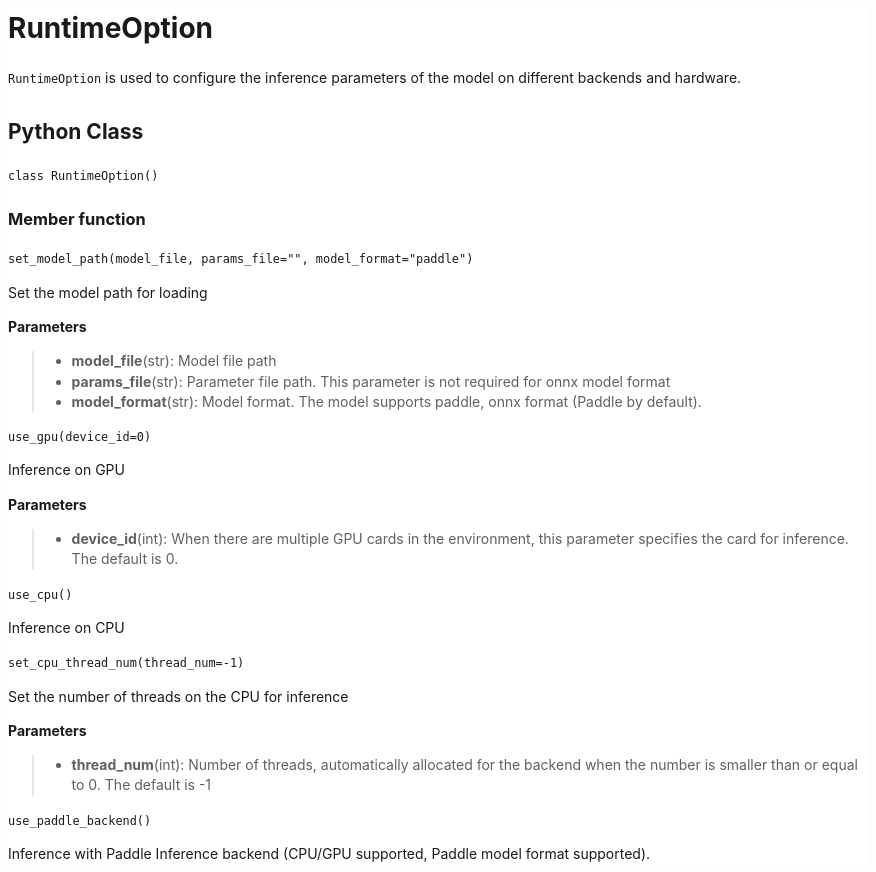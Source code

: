 # RuntimeOption

`RuntimeOption` is used to configure the inference parameters of the model on different backends and hardware.

## Python  Class

```
class RuntimeOption()
```

### Member function

```
set_model_path(model_file, params_file="", model_format="paddle")
```

Set the model path for loading

**Parameters**

> * **model_file**(str): Model file path
> * **params_file**(str): Parameter file path. This parameter is not required for onnx model format
> * **model_format**(str): Model format. The model supports paddle, onnx format (Paddle by default).

```
use_gpu(device_id=0)
```

Inference on GPU

**Parameters**

> * **device_id**(int): When there are multiple GPU cards in the environment, this parameter specifies the card for inference. The default is 0.

```
use_cpu()
```

Inference on CPU

```
set_cpu_thread_num(thread_num=-1)
```

Set the number of threads on the CPU for inference

**Parameters**

> * **thread_num**(int): Number of threads, automatically allocated for the backend when the number is smaller than or equal to 0. The default is -1

```
use_paddle_backend()
```

Inference with Paddle Inference backend (CPU/GPU supported, Paddle model format supported).
